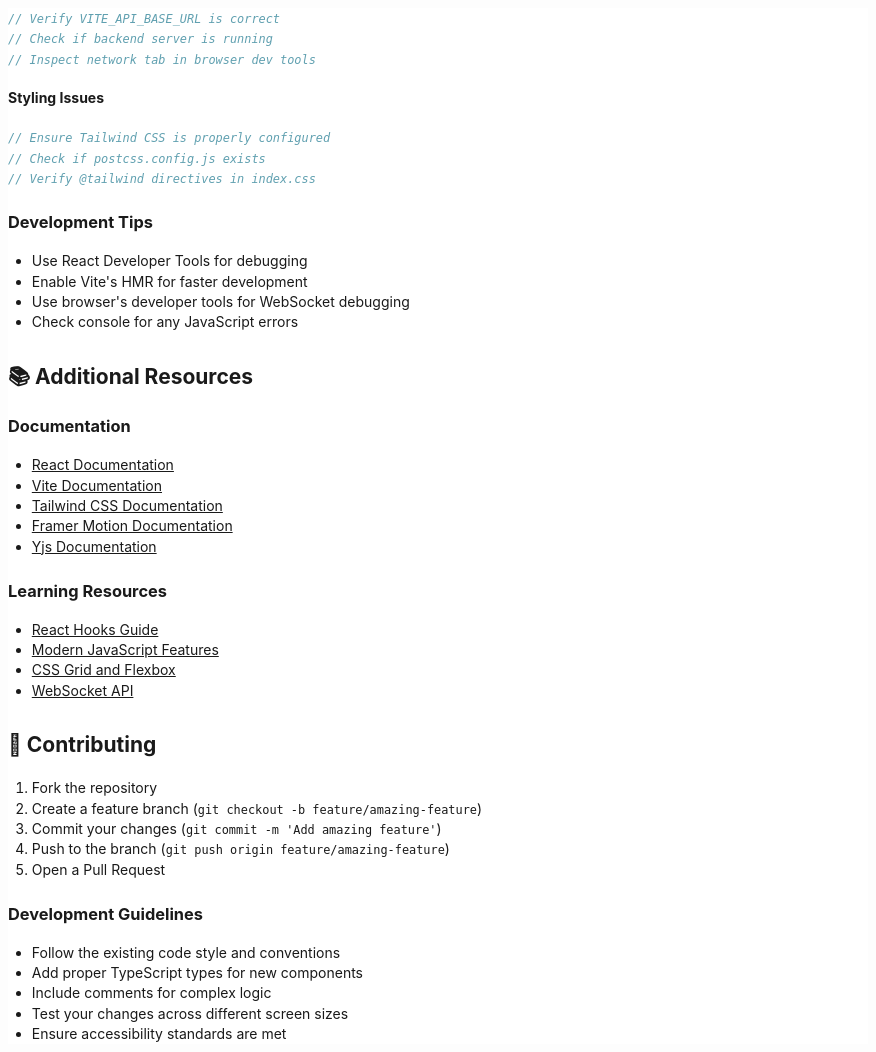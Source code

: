 ```javascript
// Verify VITE_API_BASE_URL is correct
// Check if backend server is running
// Inspect network tab in browser dev tools
```

#### Styling Issues

```javascript
// Ensure Tailwind CSS is properly configured
// Check if postcss.config.js exists
// Verify @tailwind directives in index.css
```

### **Development Tips**

- Use React Developer Tools for debugging
- Enable Vite's HMR for faster development
- Use browser's developer tools for WebSocket debugging
- Check console for any JavaScript errors

## 📚 Additional Resources

### **Documentation**

- [React Documentation](https://react.dev/)
- [Vite Documentation](https://vitejs.dev/)
- [Tailwind CSS Documentation](https://tailwindcss.com/)
- [Framer Motion Documentation](https://www.framer.com/motion/)
- [Yjs Documentation](https://docs.yjs.dev/)

### **Learning Resources**

- [React Hooks Guide](https://react.dev/reference/react)
- [Modern JavaScript Features](https://developer.mozilla.org/en-US/docs/Web/JavaScript)
- [CSS Grid and Flexbox](https://css-tricks.com/)
- [WebSocket API](https://developer.mozilla.org/en-US/docs/Web/API/WebSocket)

## 🤝 Contributing

1. Fork the repository
2. Create a feature branch (`git checkout -b feature/amazing-feature`)
3. Commit your changes (`git commit -m 'Add amazing feature'`)
4. Push to the branch (`git push origin feature/amazing-feature`)
5. Open a Pull Request

### **Development Guidelines**

- Follow the existing code style and conventions
- Add proper TypeScript types for new components
- Include comments for complex logic
- Test your changes across different screen sizes
- Ensure accessibility standards are met
